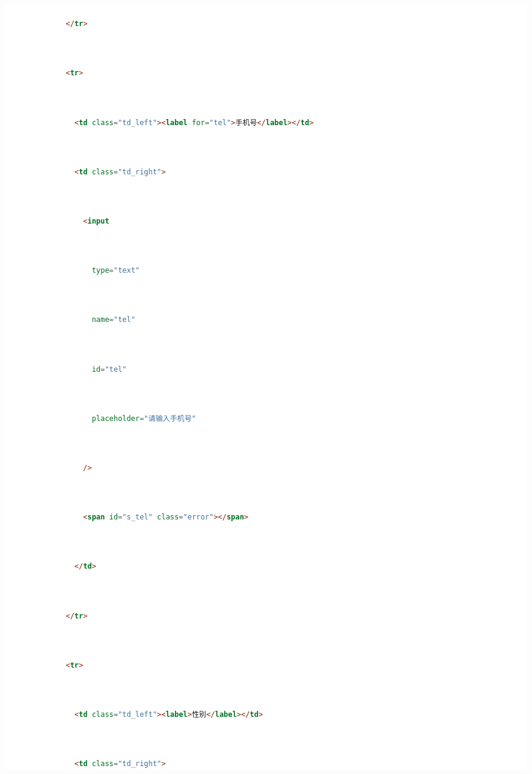 ```html

              </tr>



              <tr>



                <td class="td_left"><label for="tel">手机号</label></td>



                <td class="td_right">



                  <input



                    type="text"



                    name="tel"



                    id="tel"



                    placeholder="请输入手机号"



                  />



                  <span id="s_tel" class="error"></span>



                </td>



              </tr>



              <tr>



                <td class="td_left"><label>性别</label></td>



                <td class="td_right">

```